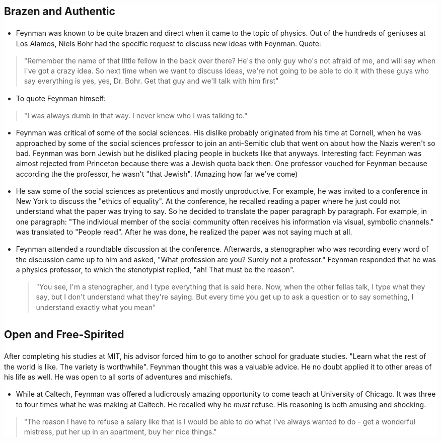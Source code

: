 



## Brazen and Authentic

* Feynman was known to be quite brazen and direct when it came to the topic of physics. Out of the hundreds of geniuses at Los Alamos, Niels Bohr had the specific request to discuss new ideas with Feynman. Quote:

> "Remember the name of that little fellow in the back over there? He's the only guy who's not afraid of me, and will say when I've got a crazy idea. So next time when we want to discuss ideas, we're not going to be able to do it with these guys who say everything is yes, yes, Dr. Bohr. Get that guy and we'll talk with him first"

* To quote Feynman himself: 

> "I was always dumb in that way. I never knew who I was talking to."

* Feynman was critical of some of the social sciences. His dislike probably originated from his time at Cornell, when he was approached by some of the social sciences professor to join an anti-Semitic club that went on about how the Nazis weren't so bad. Feynman was born Jewish but he disliked placing people in buckets like that anyways. Interesting fact: Feynman was almost rejected from Princeton because there was a Jewish quota back then. One professor vouched for Feynman because according the the professor, he wasn't "that Jewish". (Amazing how far we've come)

* He saw some of the social sciences as pretentious and mostly unproductive. For example, he was invited to a conference in New York to discuss the "ethics of equality". At the conference, he recalled reading a paper where he just could not understand what the paper was trying to say. So he decided to translate the paper paragraph by paragraph. For example, in one paragraph: "The individual member of the social community often receives his information via visual, symbolic channels." was translated to "People read". After he was done, he realized the paper was not saying much at all.
* Feynman attended a roundtable discussion at the conference. Afterwards, a stenographer who was recording every word of the discussion came up to him and asked, "What profession are you? Surely not a professor." Feynman responded that he was a physics professor, to which the stenotypist replied, "ah! That must be the reason".
  
  > "You see, I'm a stenographer, and I type everything that is said here. Now, when the other fellas talk, I type what they say, but I don't understand what they're saying. But every time you get up to ask a question or to say something, I understand exactly what you mean"



## Open and Free-Spirited

After completing his studies at MIT, his advisor forced him to go to another school for graduate studies. "Learn what the rest of the world is like. The variety is worthwhile". Feynman thought this was a valuable advice. He no doubt applied it to other areas of his life as well. He was open to all sorts of adventures and mischiefs.

* While at Caltech, Feynman was offered a ludicrously amazing opportunity to come teach at University of Chicago. It was three to four times what he was making at Caltech. He recalled why he *must* refuse. His reasoning is both amusing and shocking.

> "The reason I have to refuse a salary like that is I would be able to do what I've always wanted to do - get a wonderful mistress, put her up in an apartment, buy her nice things."

